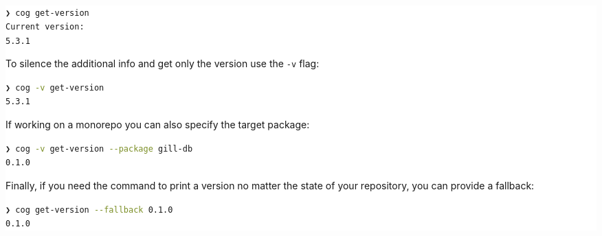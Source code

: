 ```bash
❯ cog get-version
Current version:
5.3.1
```

To silence the additional info and get only the version use the `-v` flag: 
```bash
❯ cog -v get-version
5.3.1
```

If working on a monorepo you can also specify the target package: 
```bash
❯ cog -v get-version --package gill-db
0.1.0
```

Finally, if you need the command to print a version no matter the state of your repository, you can provide a fallback: 
```bash
❯ cog get-version --fallback 0.1.0
0.1.0
```


